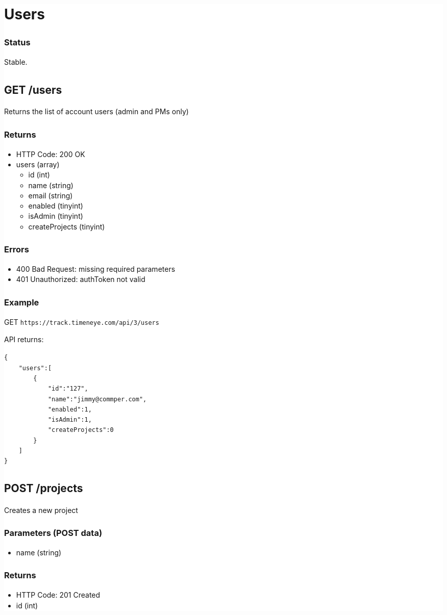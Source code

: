 # Users

### Status

Stable.


## GET /users

Returns the list of account users (admin and PMs only)

### Returns
* HTTP Code: 200 OK
* users (array)
	* id (int)
	* name (string)
	* email (string)
	* enabled (tinyint)
	* isAdmin (tinyint)
	* createProjects (tinyint)

### Errors
* 400 Bad Request: missing required parameters
* 401 Unauthorized: authToken not valid

### Example
GET `https://track.timeneye.com/api/3/users`

API returns:

    {
    	"users":[
    		{
    			"id":"127",
    			"name":"jimmy@commper.com",
    			"enabled":1,
    			"isAdmin":1,
    			"createProjects":0
    		}
		]
	}
	

## POST /projects

Creates a new project

### Parameters (POST data)
* name (string)

### Returns
* HTTP Code: 201 Created
* id (int)

